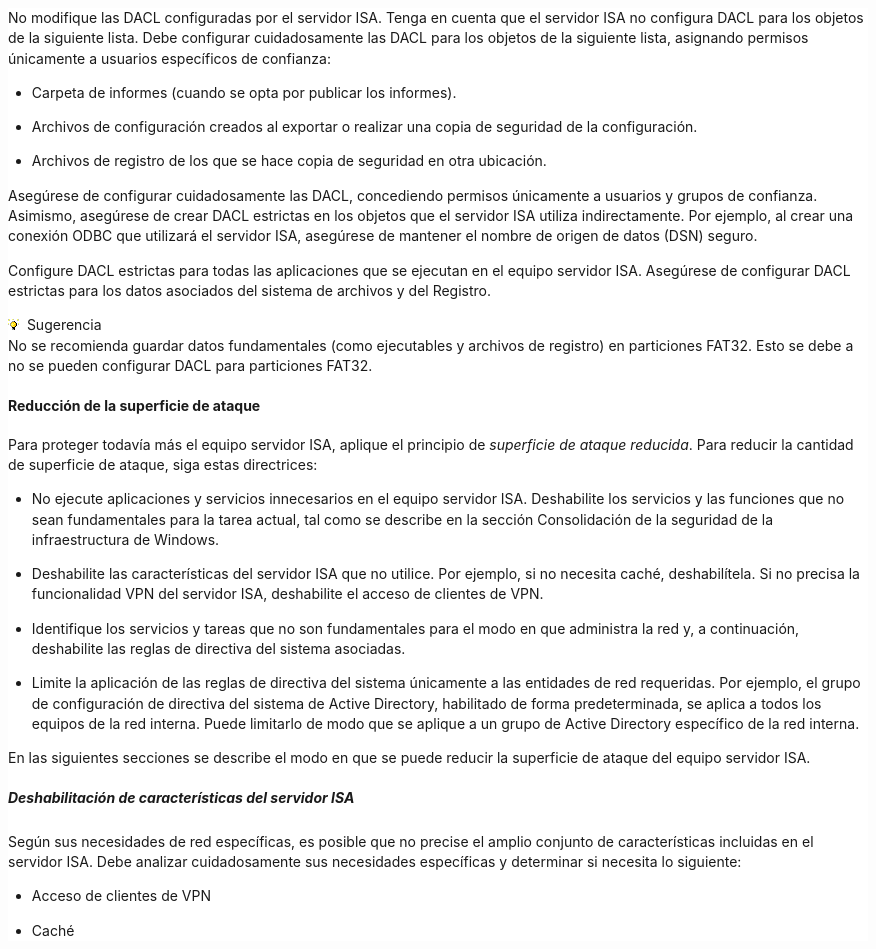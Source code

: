 No modifique las DACL configuradas por el servidor ISA. Tenga en cuenta que el servidor ISA no configura DACL para los objetos de la siguiente lista. Debe configurar cuidadosamente las DACL para los objetos de la siguiente lista, asignando permisos únicamente a usuarios específicos de confianza:
  
-   Carpeta de informes (cuando se opta por publicar los informes).
  
-   Archivos de configuración creados al exportar o realizar una copia de seguridad de la configuración.
  
-   Archivos de registro de los que se hace copia de seguridad en otra ubicación.
  
Asegúrese de configurar cuidadosamente las DACL, concediendo permisos únicamente a usuarios y grupos de confianza. Asimismo, asegúrese de crear DACL estrictas en los objetos que el servidor ISA utiliza indirectamente. Por ejemplo, al crear una conexión ODBC que utilizará el servidor ISA, asegúrese de mantener el nombre de origen de datos (DSN) seguro.
  
Configure DACL estrictas para todas las aplicaciones que se ejecutan en el equipo servidor ISA. Asegúrese de configurar DACL estrictas para los datos asociados del sistema de archivos y del Registro.
  
![](images/Dd458738.tip(es-es,TechNet.10).gif)  Sugerencia  
No se recomienda guardar datos fundamentales (como ejecutables y archivos de registro) en particiones FAT32. Esto se debe a no se pueden configurar DACL para particiones FAT32.
  
#### Reducción de la superficie de ataque
  
Para proteger todavía más el equipo servidor ISA, aplique el principio de *superficie de ataque reducida*. Para reducir la cantidad de superficie de ataque, siga estas directrices:
  
-   No ejecute aplicaciones y servicios innecesarios en el equipo servidor ISA. Deshabilite los servicios y las funciones que no sean fundamentales para la tarea actual, tal como se describe en la sección Consolidación de la seguridad de la infraestructura de Windows.
  
-   Deshabilite las características del servidor ISA que no utilice. Por ejemplo, si no necesita caché, deshabilítela. Si no precisa la funcionalidad VPN del servidor ISA, deshabilite el acceso de clientes de VPN.
  
-   Identifique los servicios y tareas que no son fundamentales para el modo en que administra la red y, a continuación, deshabilite las reglas de directiva del sistema asociadas.
  
-   Limite la aplicación de las reglas de directiva del sistema únicamente a las entidades de red requeridas. Por ejemplo, el grupo de configuración de directiva del sistema de Active Directory, habilitado de forma predeterminada, se aplica a todos los equipos de la red interna. Puede limitarlo de modo que se aplique a un grupo de Active Directory específico de la red interna.
  
En las siguientes secciones se describe el modo en que se puede reducir la superficie de ataque del equipo servidor ISA.
  
##### Deshabilitación de características del servidor ISA
  
Según sus necesidades de red específicas, es posible que no precise el amplio conjunto de características incluidas en el servidor ISA. Debe analizar cuidadosamente sus necesidades específicas y determinar si necesita lo siguiente:
  
-   Acceso de clientes de VPN
  
-   Caché
  